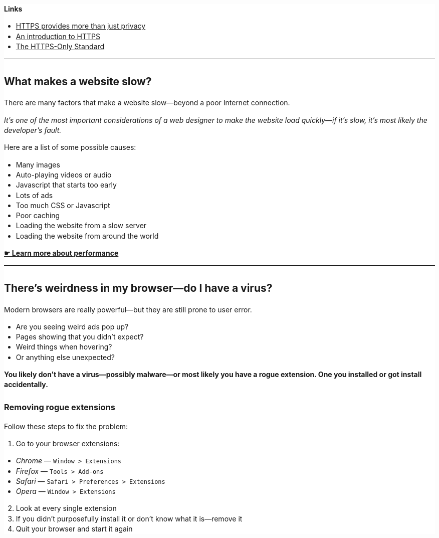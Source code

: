 **Links**

- [HTTPS provides more than just privacy](https://certsimple.com/blog/ssl-why-do-i-need-it)
- [An introduction to HTTPS](https://18f.gsa.gov/2015/07/16/introduction-to-https-webinar/)
- [The HTTPS-Only Standard](https://https.cio.gov/faq/)

---

## What makes a website slow?

There are many factors that make a website slow—beyond a poor Internet connection.

*It’s one of the most important considerations of a web designer to make the website load quickly—if it’s slow, it’s most likely the developer’s fault.*

Here are a list of some possible causes:

- Many images
- Auto-playing videos or audio
- Javascript that starts too early
- Lots of ads
- Too much CSS or Javascript
- Poor caching
- Loading the website from a slow server
- Loading the website from around the world

**[☛ Learn more about performance](/topics/performance/)**

---

## There’s weirdness in my browser—do I have a virus?

Modern browsers are really powerful—but they are still prone to user error.

- Are you seeing weird ads pop up?
- Pages showing that you didn’t expect?
- Weird things when hovering?
- Or anything else unexpected?

**You likely don’t have a virus—possibly malware—or most likely you have a rogue extension. One you installed or got install accidentally.**

### Removing rogue extensions

Follow these steps to fix the problem:

1. Go to your browser extensions:
  - *Chrome* — `Window > Extensions`
  - *Firefox* — `Tools > Add-ons`
  - *Safari* — `Safari > Preferences > Extensions`
  - *Opera* — `Window > Extensions`
2. Look at every single extension
3. If you didn’t purposefully install it or don’t know what it is—remove it
4. Quit your browser and start it again
